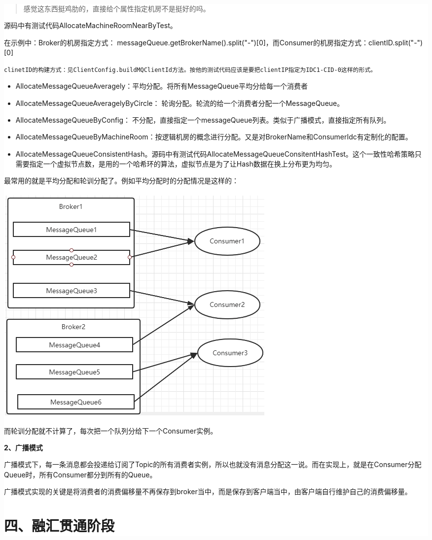 > 感觉这东西挺鸡肋的，直接给个属性指定机房不是挺好的吗。

源码中有测试代码AllocateMachineRoomNearByTest。

在示例中：Broker的机房指定方式： messageQueue.getBrokerName().split("-")\[0]，而Consumer的机房指定方式：clientID.split("-")\[0]

	clinetID的构建方式：见ClientConfig.buildMQClientId方法。按他的测试代码应该是要把clientIP指定为IDC1-CID-0这样的形式。

*   AllocateMessageQueueAveragely：平均分配。将所有MessageQueue平均分给每一个消费者

*   AllocateMessageQueueAveragelyByCircle： 轮询分配。轮流的给一个消费者分配一个MessageQueue。

*   AllocateMessageQueueByConfig： 不分配，直接指定一个messageQueue列表。类似于广播模式，直接指定所有队列。

*   AllocateMessageQueueByMachineRoom：按逻辑机房的概念进行分配。又是对BrokerName和ConsumerIdc有定制化的配置。

*   AllocateMessageQueueConsistentHash。源码中有测试代码AllocateMessageQueueConsitentHashTest。这个一致性哈希策略只需要指定一个虚拟节点数，是用的一个哈希环的算法，虚拟节点是为了让Hash数据在换上分布更为均匀。

最常用的就是平均分配和轮训分配了。例如平均分配时的分配情况是这样的：

![](assets/03/15.png)

而轮训分配就不计算了，每次把一个队列分给下一个Consumer实例。

**2、广播模式**

广播模式下，每一条消息都会投递给订阅了Topic的所有消费者实例，所以也就没有消息分配这一说。而在实现上，就是在Consumer分配Queue时，所有Consumer都分到所有的Queue。

广播模式实现的关键是将消费者的消费偏移量不再保存到broker当中，而是保存到客户端当中，由客户端自行维护自己的消费偏移量。

# 四、融汇贯通阶段
